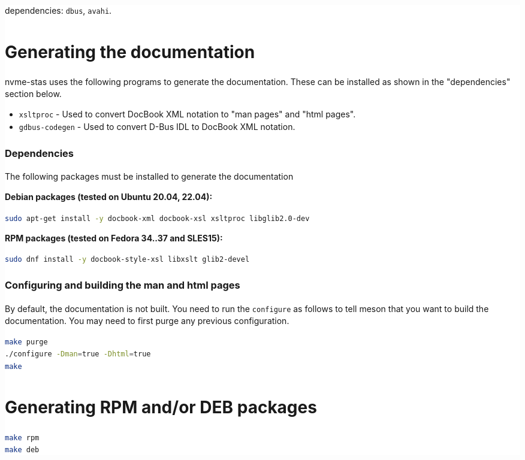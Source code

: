 dependencies: `dbus`, `avahi`.

# Generating the documentation

nvme-stas uses the following programs to generate the documentation. These can be installed as shown in the "dependencies" section below.

- `xsltproc` - Used to convert DocBook XML notation to "man pages" and "html pages".
- `gdbus-codegen` - Used to convert D-Bus IDL to DocBook XML notation.

### Dependencies

The following packages must be installed to generate the documentation

**Debian packages (tested on Ubuntu 20.04, 22.04):**

```bash
sudo apt-get install -y docbook-xml docbook-xsl xsltproc libglib2.0-dev
```

**RPM packages (tested on Fedora 34..37 and SLES15):**

```bash
sudo dnf install -y docbook-style-xsl libxslt glib2-devel
```

### Configuring and building the man and html pages

By default, the documentation is not built. You need to run the `configure`  as follows to tell meson that you want to build the documentation. You may need to first purge any previous configuration.

```bash
make purge
./configure -Dman=true -Dhtml=true
make
```

# Generating RPM and/or DEB packages
```bash
make rpm
make deb
```
